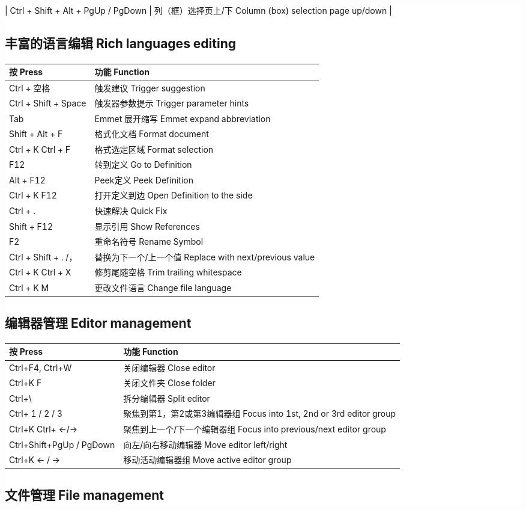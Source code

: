 | Ctrl + Shift + Alt + PgUp / PgDown | 列（框）选择页上/下 Column (box) selection page up/down      |

## 丰富的语言编辑 Rich languages editing

| 按 Press             | 功能 Function                                          |
| :------------------- | :----------------------------------------------------- |
| Ctrl + 空格          | 触发建议 Trigger suggestion                            |
| Ctrl + Shift + Space | 触发器参数提示 Trigger parameter hints                 |
| Tab                  | Emmet 展开缩写 Emmet expand abbreviation               |
| Shift + Alt + F      | 格式化文档 Format document                             |
| Ctrl + K Ctrl + F    | 格式选定区域 Format selection                          |
| F12                  | 转到定义 Go to Definition                              |
| Alt + F12            | Peek定义 Peek Definition                               |
| Ctrl + K F12         | 打开定义到边 Open Definition to the side               |
| Ctrl + .             | 快速解决 Quick Fix                                     |
| Shift + F12          | 显示引用 Show References                               |
| F2                   | 重命名符号 Rename Symbol                               |
| Ctrl + Shift + . /， | 替换为下一个/上一个值 Replace with next/previous value |
| Ctrl + K Ctrl + X    | 修剪尾随空格 Trim trailing whitespace                  |
| Ctrl + K M           | 更改文件语言 Change file language                      |

## 编辑器管理 Editor management

| 按 Press                 | 功能 Function                                                |
| :----------------------- | :----------------------------------------------------------- |
| Ctrl+F4, Ctrl+W          | 关闭编辑器 Close editor                                      |
| Ctrl+K F                 | 关闭文件夹 Close folder                                      |
| Ctrl+\                   | 拆分编辑器 Split editor                                      |
| Ctrl+ 1 / 2 / 3          | 聚焦到第1，第2或第3编辑器组 Focus into 1st, 2nd or 3rd editor group |
| Ctrl+K Ctrl+ ←/→         | 聚焦到上一个/下一个编辑器组 Focus into previous/next editor group |
| Ctrl+Shift+PgUp / PgDown | 向左/向右移动编辑器 Move editor left/right                   |
| Ctrl+K ← / →             | 移动活动编辑器组 Move active editor group                    |

## 文件管理 File management
